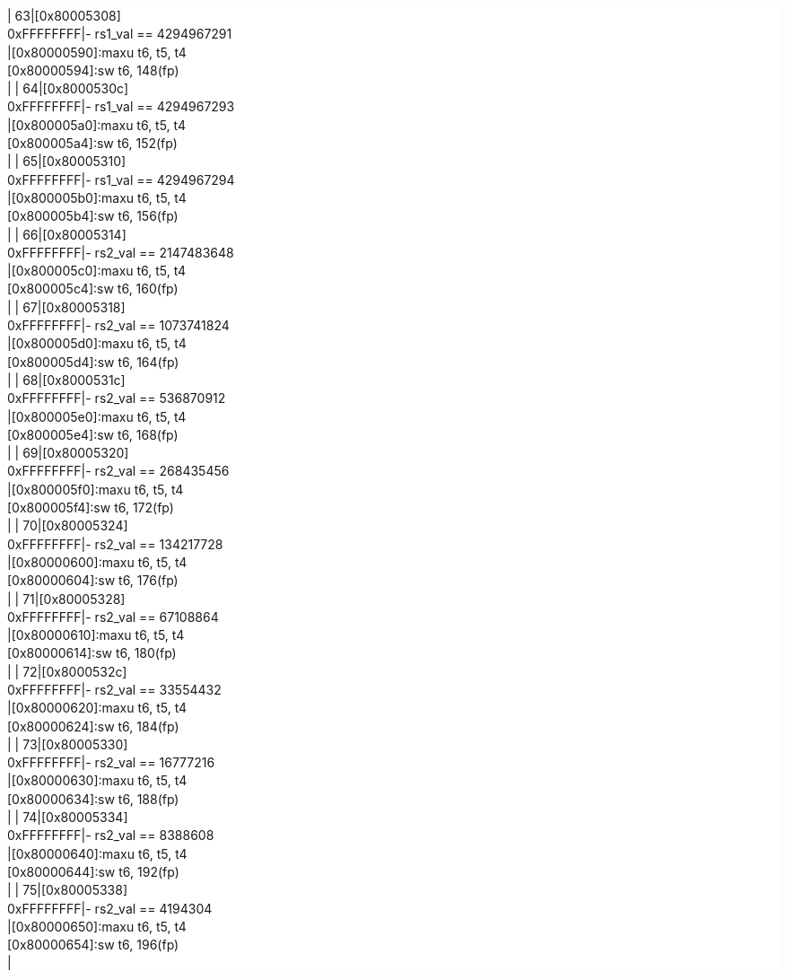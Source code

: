 |  63|[0x80005308]<br>0xFFFFFFFF|- rs1_val == 4294967291<br>                                                                                                                                                                                                                                                                              |[0x80000590]:maxu t6, t5, t4<br> [0x80000594]:sw t6, 148(fp)<br>                                  |
|  64|[0x8000530c]<br>0xFFFFFFFF|- rs1_val == 4294967293<br>                                                                                                                                                                                                                                                                              |[0x800005a0]:maxu t6, t5, t4<br> [0x800005a4]:sw t6, 152(fp)<br>                                  |
|  65|[0x80005310]<br>0xFFFFFFFF|- rs1_val == 4294967294<br>                                                                                                                                                                                                                                                                              |[0x800005b0]:maxu t6, t5, t4<br> [0x800005b4]:sw t6, 156(fp)<br>                                  |
|  66|[0x80005314]<br>0xFFFFFFFF|- rs2_val == 2147483648<br>                                                                                                                                                                                                                                                                              |[0x800005c0]:maxu t6, t5, t4<br> [0x800005c4]:sw t6, 160(fp)<br>                                  |
|  67|[0x80005318]<br>0xFFFFFFFF|- rs2_val == 1073741824<br>                                                                                                                                                                                                                                                                              |[0x800005d0]:maxu t6, t5, t4<br> [0x800005d4]:sw t6, 164(fp)<br>                                  |
|  68|[0x8000531c]<br>0xFFFFFFFF|- rs2_val == 536870912<br>                                                                                                                                                                                                                                                                               |[0x800005e0]:maxu t6, t5, t4<br> [0x800005e4]:sw t6, 168(fp)<br>                                  |
|  69|[0x80005320]<br>0xFFFFFFFF|- rs2_val == 268435456<br>                                                                                                                                                                                                                                                                               |[0x800005f0]:maxu t6, t5, t4<br> [0x800005f4]:sw t6, 172(fp)<br>                                  |
|  70|[0x80005324]<br>0xFFFFFFFF|- rs2_val == 134217728<br>                                                                                                                                                                                                                                                                               |[0x80000600]:maxu t6, t5, t4<br> [0x80000604]:sw t6, 176(fp)<br>                                  |
|  71|[0x80005328]<br>0xFFFFFFFF|- rs2_val == 67108864<br>                                                                                                                                                                                                                                                                                |[0x80000610]:maxu t6, t5, t4<br> [0x80000614]:sw t6, 180(fp)<br>                                  |
|  72|[0x8000532c]<br>0xFFFFFFFF|- rs2_val == 33554432<br>                                                                                                                                                                                                                                                                                |[0x80000620]:maxu t6, t5, t4<br> [0x80000624]:sw t6, 184(fp)<br>                                  |
|  73|[0x80005330]<br>0xFFFFFFFF|- rs2_val == 16777216<br>                                                                                                                                                                                                                                                                                |[0x80000630]:maxu t6, t5, t4<br> [0x80000634]:sw t6, 188(fp)<br>                                  |
|  74|[0x80005334]<br>0xFFFFFFFF|- rs2_val == 8388608<br>                                                                                                                                                                                                                                                                                 |[0x80000640]:maxu t6, t5, t4<br> [0x80000644]:sw t6, 192(fp)<br>                                  |
|  75|[0x80005338]<br>0xFFFFFFFF|- rs2_val == 4194304<br>                                                                                                                                                                                                                                                                                 |[0x80000650]:maxu t6, t5, t4<br> [0x80000654]:sw t6, 196(fp)<br>                                  |